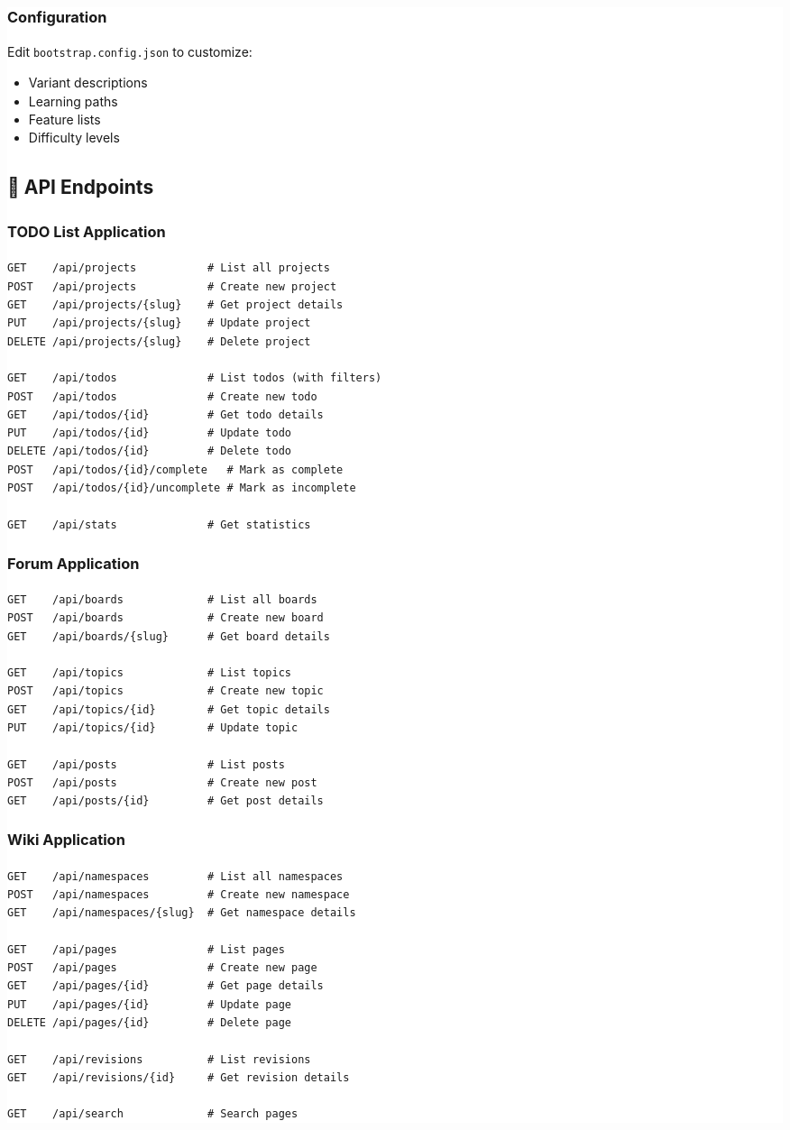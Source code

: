 ### Configuration
Edit `bootstrap.config.json` to customize:
- Variant descriptions
- Learning paths
- Feature lists
- Difficulty levels

## 🔧 API Endpoints

### TODO List Application
```
GET    /api/projects           # List all projects
POST   /api/projects           # Create new project
GET    /api/projects/{slug}    # Get project details
PUT    /api/projects/{slug}    # Update project
DELETE /api/projects/{slug}    # Delete project

GET    /api/todos              # List todos (with filters)
POST   /api/todos              # Create new todo
GET    /api/todos/{id}         # Get todo details
PUT    /api/todos/{id}         # Update todo
DELETE /api/todos/{id}         # Delete todo
POST   /api/todos/{id}/complete   # Mark as complete
POST   /api/todos/{id}/uncomplete # Mark as incomplete

GET    /api/stats              # Get statistics
```

### Forum Application
```
GET    /api/boards             # List all boards
POST   /api/boards             # Create new board
GET    /api/boards/{slug}      # Get board details

GET    /api/topics             # List topics
POST   /api/topics             # Create new topic
GET    /api/topics/{id}        # Get topic details
PUT    /api/topics/{id}        # Update topic

GET    /api/posts              # List posts
POST   /api/posts              # Create new post
GET    /api/posts/{id}         # Get post details
```

### Wiki Application
```
GET    /api/namespaces         # List all namespaces
POST   /api/namespaces         # Create new namespace
GET    /api/namespaces/{slug}  # Get namespace details

GET    /api/pages              # List pages
POST   /api/pages              # Create new page
GET    /api/pages/{id}         # Get page details
PUT    /api/pages/{id}         # Update page
DELETE /api/pages/{id}         # Delete page

GET    /api/revisions          # List revisions
GET    /api/revisions/{id}     # Get revision details

GET    /api/search             # Search pages
```
